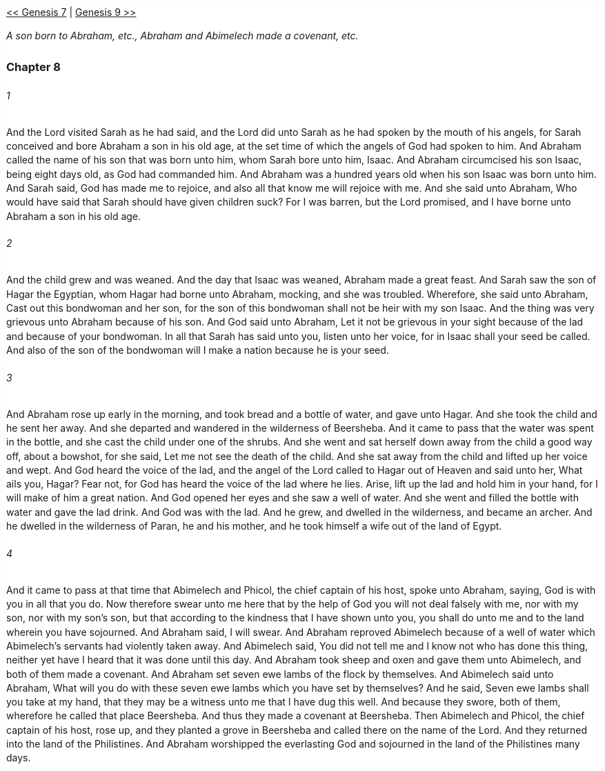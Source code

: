 [<< Genesis 7](Genesis%207.md)  |  [Genesis 9 >>](Genesis%209.md)


*A son born to Abraham, etc., Abraham and Abimelech made a covenant, etc.*

### Chapter 8
###### 1
And the Lord visited Sarah as he had said, and the Lord did unto Sarah as he had spoken by the mouth of his angels, for Sarah conceived and bore Abraham a son in his old age, at the set time of which the angels of God had spoken to him. And Abraham called the name of his son that was born unto him, whom Sarah bore unto him, Isaac. And Abraham circumcised his son Isaac, being eight days old, as God had commanded him. And Abraham was a hundred years old when his son Isaac was born unto him. And Sarah said, God has made me to rejoice, and also all that know me will rejoice with me. And she said unto Abraham, Who would have said that Sarah should have given children suck? For I was barren, but the Lord promised, and I have borne unto Abraham a son in his old age.

###### 2
And the child grew and was weaned. And the day that Isaac was weaned, Abraham made a great feast. And Sarah saw the son of Hagar the Egyptian, whom Hagar had borne unto Abraham, mocking, and she was troubled. Wherefore, she said unto Abraham, Cast out this bondwoman and her son, for the son of this bondwoman shall not be heir with my son Isaac. And the thing was very grievous unto Abraham because of his son. And God said unto Abraham, Let it not be grievous in your sight because of the lad and because of your bondwoman. In all that Sarah has said unto you, listen unto her voice, for in Isaac shall your seed be called. And also of the son of the bondwoman will I make a nation because he is your seed.

###### 3
And Abraham rose up early in the morning, and took bread and a bottle of water, and gave unto Hagar. And she took the child and he sent her away. And she departed and wandered in the wilderness of Beersheba. And it came to pass that the water was spent in the bottle, and she cast the child under one of the shrubs. And she went and sat herself down away from the child a good way off, about a bowshot, for she said, Let me not see the death of the child. And she sat away from the child and lifted up her voice and wept. And God heard the voice of the lad, and the angel of the Lord called to Hagar out of Heaven and said unto her, What ails you, Hagar? Fear not, for God has heard the voice of the lad where he lies. Arise, lift up the lad and hold him in your hand, for I will make of him a great nation. And God opened her eyes and she saw a well of water. And she went and filled the bottle with water and gave the lad drink. And God was with the lad. And he grew, and dwelled in the wilderness, and became an archer. And he dwelled in the wilderness of Paran, he and his mother, and he took himself a wife out of the land of Egypt.

###### 4
And it came to pass at that time that Abimelech and Phicol, the chief captain of his host, spoke unto Abraham, saying, God is with you in all that you do. Now therefore swear unto me here that by the help of God you will not deal falsely with me, nor with my son, nor with my son’s son, but that according to the kindness that I have shown unto you, you shall do unto me and to the land wherein you have sojourned. And Abraham said, I will swear. And Abraham reproved Abimelech because of a well of water which Abimelech’s servants had violently taken away. And Abimelech said, You did not tell me and I know not who has done this thing, neither yet have I heard that it was done until this day. And Abraham took sheep and oxen and gave them unto Abimelech, and both of them made a covenant. And Abraham set seven ewe lambs of the flock by themselves. And Abimelech said unto Abraham, What will you do with these seven ewe lambs which you have set by themselves? And he said, Seven ewe lambs shall you take at my hand, that they may be a witness unto me that I have dug this well. And because they swore, both of them, wherefore he called that place Beersheba. And thus they made a covenant at Beersheba. Then Abimelech and Phicol, the chief captain of his host, rose up, and they planted a grove in Beersheba and called there on the name of the Lord. And they returned into the land of the Philistines. And Abraham worshipped the everlasting God and sojourned in the land of the Philistines many days.
